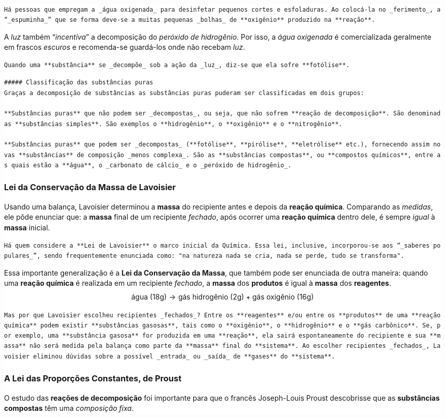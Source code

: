 ```ad-info
Há pessoas que empregam a _água oxigenada_ para desinfetar pequenos cortes e esfoladuras. Ao colocá-la no _ferimento_, a “_espuminha_” que se forma deve-se a muitas pequenas _bolhas_ de **oxigênio** produzido na **reação**. 
```

A _luz_ também “_incentiva_” a decomposição do _peróxido de hidrogênio_. Por isso, a _água oxigenada_ é comercializada geralmente em frascos _escuros_ e recomenda-se guardá-los onde não recebam _luz_. 

```ad-tip
Quando uma **substância** se _decompõe_ sob a ação da _luz_, diz-se que ela sofre **fotólise**.
```

```ad-summary
##### Classificação das substâncias puras
Graças a decomposição de substâncias as substâncias puras puderam ser classificadas em dois grupos:

**Substâncias puras** que não podem ser _decompostas_, ou seja, que não sofrem **reação de decomposição**. São denominadas **substâncias simples**. São exemplos o **hidrogênio**, o **oxigênio** e o **nitrogênio**. 

**Substâncias puras** que podem ser _decompostas_ (**fotólise**, **pirólise**, **eletrólise** etc.), fornecendo assim novas **substâncias** de composição _menos complexa_. São as **substâncias compostas**, ou **compostos químicos**, entre as quais estão a **água**, o _carbonato de cálcio_ e o _peróxido de hidrogênio_.
```
### Lei da Conservação da Massa de Lavoisier
Usando uma balança, Lavoisier determinou a **massa** do recipiente antes e depois da **reação química**. Comparando as _medidas_, ele pôde enunciar que: a **massa** final de um recipiente _fechado_, após ocorrer uma **reação química** dentro dele, é sempre _igual_ à **massa** inicial.

```ad-info
Há quem considere a **Lei de Lavoisier** o marco inicial da Química. Essa lei, inclusive, incorporou-se aos “_saberes populares_”, sendo frequentemente enunciada como: "na natureza nada se cria, nada se perde, tudo se transforma".
```

Essa importante generalização é a **Lei da Conservação da Massa**, que também pode ser enunciada de outra maneira: quando uma **reação química** é realizada em um recipiente _fechado_, a **massa** dos **produtos** é igual à **massa** dos **reagentes**.
$$
\text{água (18g)} \rightarrow \text{gás hidrogênio (2g)} + \text{gás oxigênio (16g)}
$$
```ad-tldr
Mas por que Lavoisier escolheu recipientes _fechados_? Entre os **reagentes** e/ou entre os **produtos** de uma **reação química** podem existir **substâncias gasosas**, tais como o **oxigênio**, o **hidrogênio** e o **gás carbônico**. Se, por exemplo, uma **substância gasosa** for produzida em uma **reação**, ela sairá espontaneamente do recipiente e sua **massa** não será medida pela balança como parte da **massa** final do **sistema**. Ao escolher recipientes _fechados_, Lavoisier eliminou dúvidas sobre a possível _entrada_ ou _saída_ de **gases** do **sistema**.
```
### A Lei das Proporções Constantes, de Proust
O estudo das **reações de decomposição** foi importante para que o francês Joseph-Louis Proust descobrisse que as **substâncias compostas** têm uma _composição fixa_.
